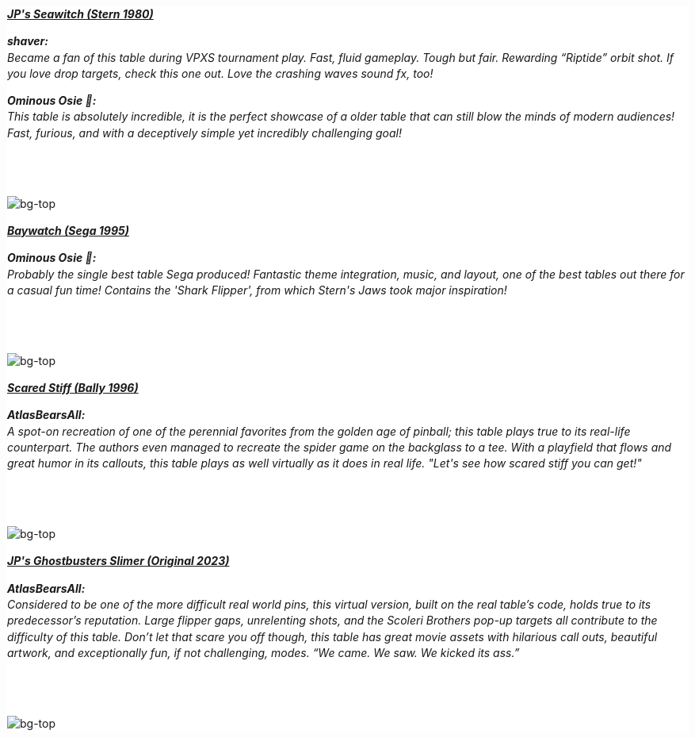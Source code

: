 _**[JP's Seawitch (Stern 1980)](https://github.com/LegendsUnchained/vpx-standalone-alp4k/tree/main/external/vpx-seawitch)**_

_**shaver:** <br>Became a fan of this table during VPXS tournament play. Fast, fluid gameplay. Tough but fair. Rewarding “Riptide” orbit shot. If you love drop targets, check this one out. Love the crashing waves sound fx, too!_

_**Ominous Osie 🌸:** <br>This table is absolutely incredible, it is the perfect showcase of a older table that can still blow the minds of modern audiences! Fast, furious, and with a deceptively simple yet incredibly challenging goal!_


<br>
<br>

![bg-top](https://github.com/user-attachments/assets/38ac4862-c36a-4225-b423-f999f6130b5e)

_**[Baywatch (Sega 1995)](https://github.com/LegendsUnchained/vpx-standalone-alp4k/tree/main/external/vpx-baywatch)**_

_**Ominous Osie 🌸:** <br>Probably the single best table Sega produced! Fantastic theme integration, music, and layout, one of the best tables out there for a casual fun time! Contains the 'Shark Flipper', from which Stern's Jaws took major inspiration!_

<br>
<br>

![bg-top](https://github.com/user-attachments/assets/38ac4862-c36a-4225-b423-f999f6130b5e)

_**[Scared Stiff (Bally 1996)](https://github.com/LegendsUnchained/vpx-standalone-alp4k/tree/main/external/vpx-scaredstiff)**_

_**AtlasBearsAll:** <br>A spot-on recreation of one of the perennial favorites from the golden age of pinball; this table plays true to its real-life counterpart.  The authors even managed to recreate the spider game on the backglass to a tee.  With a playfield that flows and great humor in its callouts, this table plays as well virtually as it does in real life.  "Let's see how scared stiff you can get!"_

<br>
<br>

![bg-top](https://github.com/user-attachments/assets/38ac4862-c36a-4225-b423-f999f6130b5e)

_**[JP's Ghostbusters Slimer (Original 2023)](https://github.com/LegendsUnchained/vpx-standalone-alp4k/tree/main/external/vpx-slimerjp)**_

_**AtlasBearsAll:** <br>Considered to be one of the more difficult real world pins, this virtual version, built on the real table’s code, holds true to its predecessor’s reputation.  Large flipper gaps, unrelenting shots, and the Scoleri Brothers pop-up targets all contribute to the difficulty of this table.  Don’t let that scare you off though, this table has great movie assets with hilarious call outs, beautiful artwork, and exceptionally fun, if not challenging, modes. “We came. We saw. We kicked its ass.”_

<br>
<br>

![bg-top](https://github.com/user-attachments/assets/38ac4862-c36a-4225-b423-f999f6130b5e)
